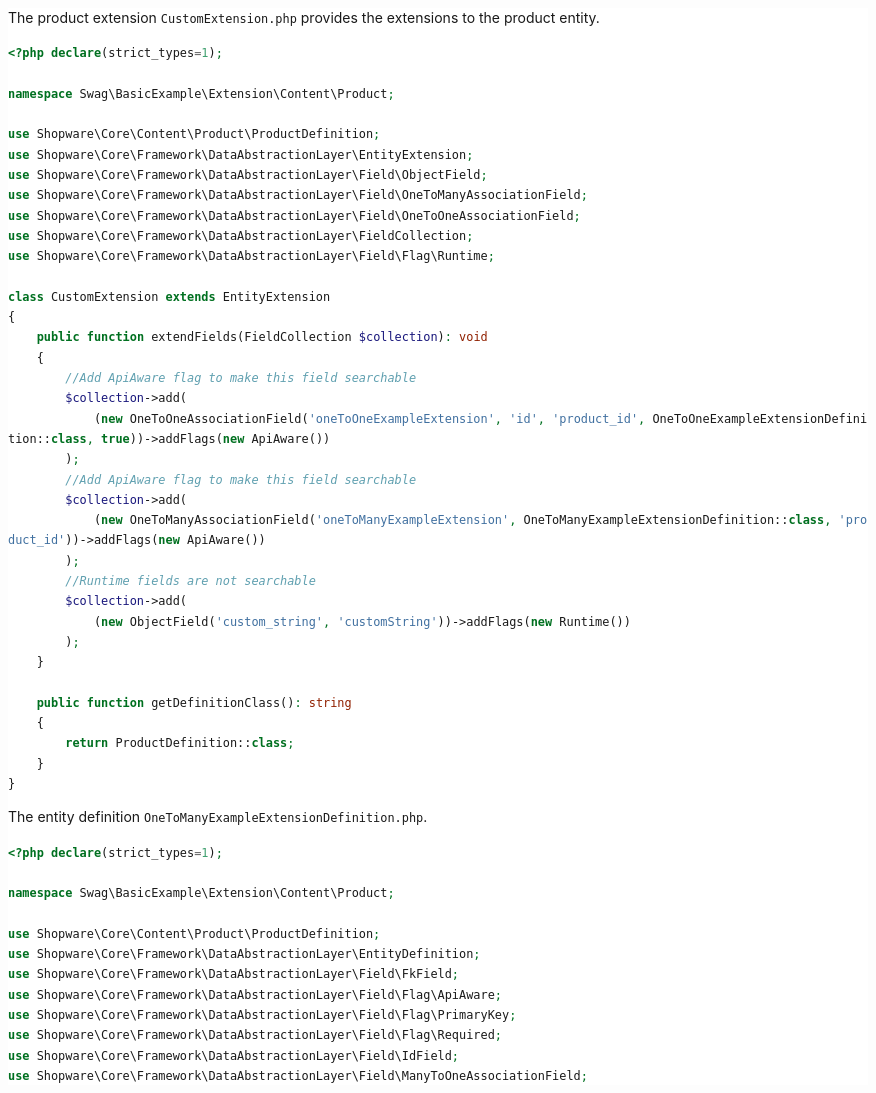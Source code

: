 ```xml
```

</CodeBlock>

The product extension `CustomExtension.php` provides the extensions to the product entity.
<CodeBlock title="<plugin root>/src/Extension/Content/Product/CustomExtension.php">

```php
<?php declare(strict_types=1);

namespace Swag\BasicExample\Extension\Content\Product;

use Shopware\Core\Content\Product\ProductDefinition;
use Shopware\Core\Framework\DataAbstractionLayer\EntityExtension;
use Shopware\Core\Framework\DataAbstractionLayer\Field\ObjectField;
use Shopware\Core\Framework\DataAbstractionLayer\Field\OneToManyAssociationField;
use Shopware\Core\Framework\DataAbstractionLayer\Field\OneToOneAssociationField;
use Shopware\Core\Framework\DataAbstractionLayer\FieldCollection;
use Shopware\Core\Framework\DataAbstractionLayer\Field\Flag\Runtime;

class CustomExtension extends EntityExtension
{
    public function extendFields(FieldCollection $collection): void
    {
        //Add ApiAware flag to make this field searchable
        $collection->add(
            (new OneToOneAssociationField('oneToOneExampleExtension', 'id', 'product_id', OneToOneExampleExtensionDefinition::class, true))->addFlags(new ApiAware())
        );
        //Add ApiAware flag to make this field searchable
        $collection->add(
            (new OneToManyAssociationField('oneToManyExampleExtension', OneToManyExampleExtensionDefinition::class, 'product_id'))->addFlags(new ApiAware())
        );
        //Runtime fields are not searchable
        $collection->add(
            (new ObjectField('custom_string', 'customString'))->addFlags(new Runtime())
        );
    }

    public function getDefinitionClass(): string
    {
        return ProductDefinition::class;
    }
}
```

</CodeBlock>

The entity definition `OneToManyExampleExtensionDefinition.php`.
<CodeBlock title="<plugin root>/src/Extension/Content/Product/OneToManyExampleExtensionDefinition.php">

```php
<?php declare(strict_types=1);

namespace Swag\BasicExample\Extension\Content\Product;

use Shopware\Core\Content\Product\ProductDefinition;
use Shopware\Core\Framework\DataAbstractionLayer\EntityDefinition;
use Shopware\Core\Framework\DataAbstractionLayer\Field\FkField;
use Shopware\Core\Framework\DataAbstractionLayer\Field\Flag\ApiAware;
use Shopware\Core\Framework\DataAbstractionLayer\Field\Flag\PrimaryKey;
use Shopware\Core\Framework\DataAbstractionLayer\Field\Flag\Required;
use Shopware\Core\Framework\DataAbstractionLayer\Field\IdField;
use Shopware\Core\Framework\DataAbstractionLayer\Field\ManyToOneAssociationField;
```